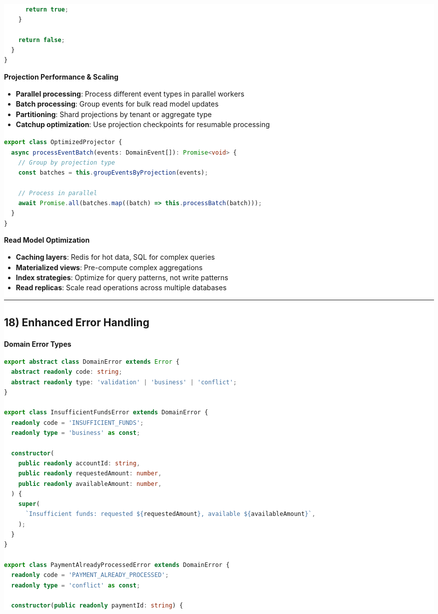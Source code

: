 ```ts
      return true;
    }

    return false;
  }
}
```

**Projection Performance & Scaling**

- **Parallel processing**: Process different event types in parallel workers
- **Batch processing**: Group events for bulk read model updates
- **Partitioning**: Shard projections by tenant or aggregate type
- **Catchup optimization**: Use projection checkpoints for resumable processing

```ts
export class OptimizedProjector {
  async processEventBatch(events: DomainEvent[]): Promise<void> {
    // Group by projection type
    const batches = this.groupEventsByProjection(events);

    // Process in parallel
    await Promise.all(batches.map((batch) => this.processBatch(batch)));
  }
}
```

**Read Model Optimization**

- **Caching layers**: Redis for hot data, SQL for complex queries
- **Materialized views**: Pre-compute complex aggregations
- **Index strategies**: Optimize for query patterns, not write patterns
- **Read replicas**: Scale read operations across multiple databases

---

## 18) Enhanced Error Handling

**Domain Error Types**

```ts
export abstract class DomainError extends Error {
  abstract readonly code: string;
  abstract readonly type: 'validation' | 'business' | 'conflict';
}

export class InsufficientFundsError extends DomainError {
  readonly code = 'INSUFFICIENT_FUNDS';
  readonly type = 'business' as const;

  constructor(
    public readonly accountId: string,
    public readonly requestedAmount: number,
    public readonly availableAmount: number,
  ) {
    super(
      `Insufficient funds: requested ${requestedAmount}, available ${availableAmount}`,
    );
  }
}

export class PaymentAlreadyProcessedError extends DomainError {
  readonly code = 'PAYMENT_ALREADY_PROCESSED';
  readonly type = 'conflict' as const;

  constructor(public readonly paymentId: string) {
```